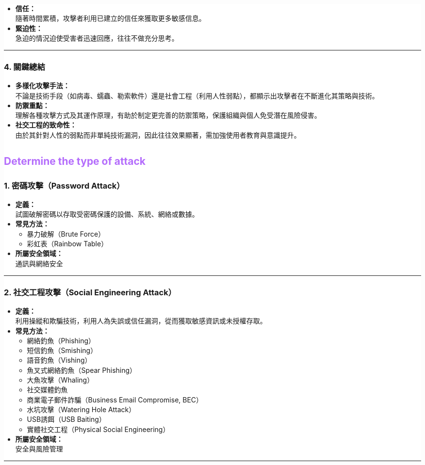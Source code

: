   - **信任：**  
    隨著時間累積，攻擊者利用已建立的信任來獲取更多敏感信息。
  - **緊迫性：**  
    急迫的情況迫使受害者迅速回應，往往不做充分思考。

---

### 4. 關鍵總結
- **多樣化攻擊手法：**  
  不論是技術手段（如病毒、蠕蟲、勒索軟件）還是社會工程（利用人性弱點），都顯示出攻擊者在不斷進化其策略與技術。
- **防禦重點：**  
  理解各種攻擊方式及其運作原理，有助於制定更完善的防禦策略，保護組織與個人免受潛在風險侵害。
- **社交工程的致命性：**  
  由於其針對人性的弱點而非單純技術漏洞，因此往往效果顯著，需加強使用者教育與意識提升。













## <font color="#b46cfc"> Determine the type of attack</font>

### 1. 密碼攻擊（Password Attack）
- **定義：**  
  試圖破解密碼以存取受密碼保護的設備、系統、網絡或數據。
- **常見方法：**  
  - 暴力破解（Brute Force）  
  - 彩虹表（Rainbow Table）
- **所屬安全領域：**  
  通訊與網絡安全

---

### 2. 社交工程攻擊（Social Engineering Attack）
- **定義：**  
  利用操縱和欺騙技術，利用人為失誤或信任漏洞，從而獲取敏感資訊或未授權存取。
- **常見方法：**  
  - 網絡釣魚（Phishing）  
  - 短信釣魚（Smishing）  
  - 語音釣魚（Vishing）  
  - 魚叉式網絡釣魚（Spear Phishing）  
  - 大魚攻擊（Whaling）  
  - 社交媒體釣魚  
  - 商業電子郵件詐騙（Business Email Compromise, BEC）  
  - 水坑攻擊（Watering Hole Attack）  
  - USB誘餌（USB Baiting）  
  - 實體社交工程（Physical Social Engineering）
- **所屬安全領域：**  
  安全與風險管理

---